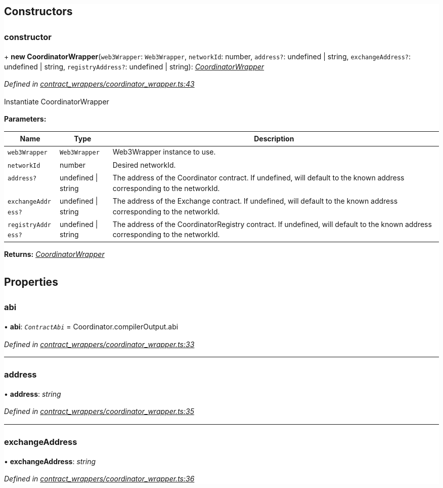 ## Constructors

###  constructor

\+ **new CoordinatorWrapper**(`web3Wrapper`: `Web3Wrapper`, `networkId`: number, `address?`: undefined | string, `exchangeAddress?`: undefined | string, `registryAddress?`: undefined | string): *[CoordinatorWrapper](#class-coordinatorwrapper)*

*Defined in [contract_wrappers/coordinator_wrapper.ts:43](https://github.com/0xProject/0x-monorepo/blob/6dd77d5c8/packages/contract-wrappers/src/contract_wrappers/coordinator_wrapper.ts#L43)*

Instantiate CoordinatorWrapper

**Parameters:**

Name | Type | Description |
------ | ------ | ------ |
`web3Wrapper` | `Web3Wrapper` | Web3Wrapper instance to use. |
`networkId` | number | Desired networkId. |
`address?` | undefined \| string | The address of the Coordinator contract. If undefined, will default to the known address corresponding to the networkId. |
`exchangeAddress?` | undefined \| string | The address of the Exchange contract. If undefined, will default to the known address corresponding to the networkId. |
`registryAddress?` | undefined \| string | The address of the CoordinatorRegistry contract. If undefined, will default to the known address corresponding to the networkId.  |

**Returns:** *[CoordinatorWrapper](#class-coordinatorwrapper)*

## Properties

###  abi

• **abi**: *`ContractAbi`* =  Coordinator.compilerOutput.abi

*Defined in [contract_wrappers/coordinator_wrapper.ts:33](https://github.com/0xProject/0x-monorepo/blob/6dd77d5c8/packages/contract-wrappers/src/contract_wrappers/coordinator_wrapper.ts#L33)*

___

###  address

• **address**: *string*

*Defined in [contract_wrappers/coordinator_wrapper.ts:35](https://github.com/0xProject/0x-monorepo/blob/6dd77d5c8/packages/contract-wrappers/src/contract_wrappers/coordinator_wrapper.ts#L35)*

___

###  exchangeAddress

• **exchangeAddress**: *string*

*Defined in [contract_wrappers/coordinator_wrapper.ts:36](https://github.com/0xProject/0x-monorepo/blob/6dd77d5c8/packages/contract-wrappers/src/contract_wrappers/coordinator_wrapper.ts#L36)*

